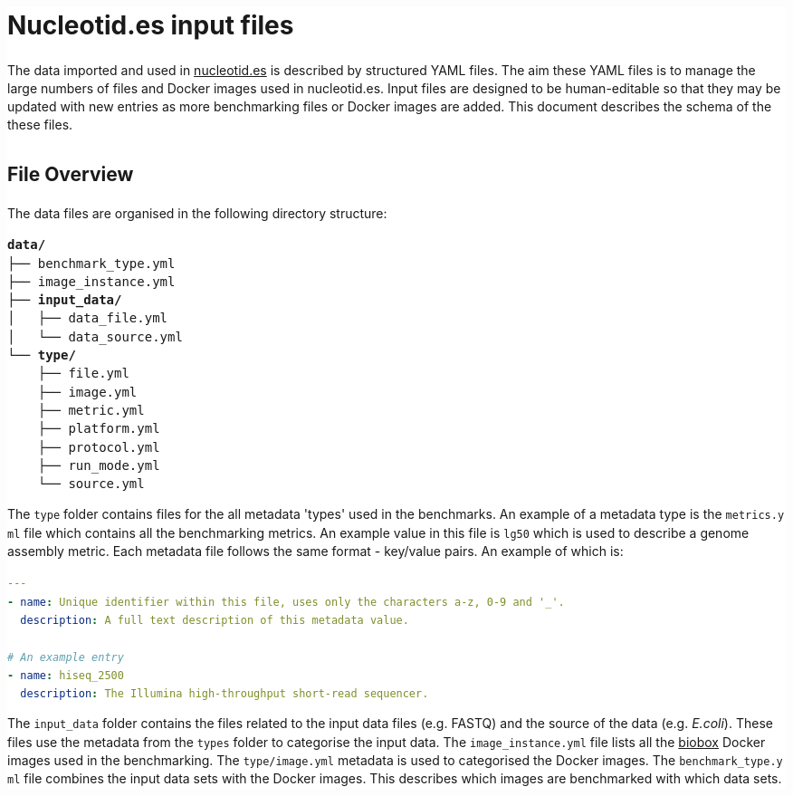 # Nucleotid.es input files

The data imported and used in [nucleotid.es][] is described by structured YAML
files. The aim these YAML files is to manage the large numbers of files and
Docker images used in nucleotid.es. Input files are designed to be
human-editable so that they may be updated with new entries as more
benchmarking files or Docker images are added. This document describes the
schema of the these files.

[nucleotid.es]: http://nucleotid.es

## File Overview

The data files are organised in the following directory structure:

<pre>
<b>data/</b>
├── benchmark_type.yml
├── image_instance.yml
├── <b>input_data/</b>
│   ├── data_file.yml
│   └── data_source.yml
└── <b>type/</b>
    ├── file.yml
    ├── image.yml
    ├── metric.yml
    ├── platform.yml
    ├── protocol.yml
    ├── run_mode.yml
    └── source.yml
</pre>

The `type` folder contains files for the all metadata 'types' used in the
benchmarks. An example of a metadata type is the `metrics.yml` file which
contains all the benchmarking metrics. An example value in this file is `lg50`
which is used to describe a genome assembly metric. Each metadata file follows
the same format - key/value pairs. An example of which is:

``` yaml
---
- name: Unique identifier within this file, uses only the characters a-z, 0-9 and '_'.
  description: A full text description of this metadata value.

# An example entry
- name: hiseq_2500
  description: The Illumina high-throughput short-read sequencer.
```

The `input_data` folder contains the files related to the input data files
(e.g. FASTQ) and the source of the data (e.g. *E.coli*). These files use the
metadata from the `types` folder to categorise the input data. The
`image_instance.yml` file lists all the [biobox][] Docker images used in the
benchmarking. The `type/image.yml` metadata is used to categorised the Docker
images. The `benchmark_type.yml` file combines the input data sets with the
Docker images. This describes which images are benchmarked with which data
sets.


[biobox]: http://bioboxes.org